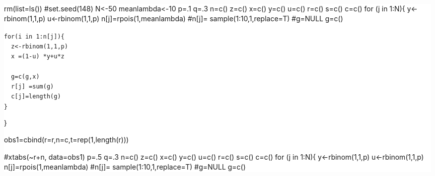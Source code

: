   
  rm(list=ls())
  #set.seed(148)
  N<-50
  meanlambda<-10
  p=.1
  q=.3
  n=c()
  z=c()
  x=c()
  y=c()
  u=c()
  r=c()
  s=c()
  c=c()
  for (j in 1:N){
    y<-rbinom(1,1,p) 
    u<-rbinom(1,1,p) 
    n[j]=rpois(1,meanlambda)
   #n[j]= sample(1:10,1,replace=T)
    #g=NULL
    g=c()
    
    for(i in 1:n[j]){
      z<-rbinom(1,1,p) 
      x =(1-u) *y+u*z
      
      g=c(g,x)
      r[j] =sum(g)
      c[j]=length(g)
    }
    
  }
  
  obs1=cbind(r=r,n=c,t=rep(1,length(r)))
  
  #xtabs(~r+n, data=obs1)
  p=.5
  q=.3
  n=c()
  z=c()
  x=c()
  y=c()
  u=c()
  r=c()
  s=c()
  c=c()
  for (j in 1:N){
    y<-rbinom(1,1,p) 
    u<-rbinom(1,1,p) 
    n[j]=rpois(1,meanlambda)
    #n[j]= sample(1:10,1,replace=T)
    #g=NULL
    g=c()
    